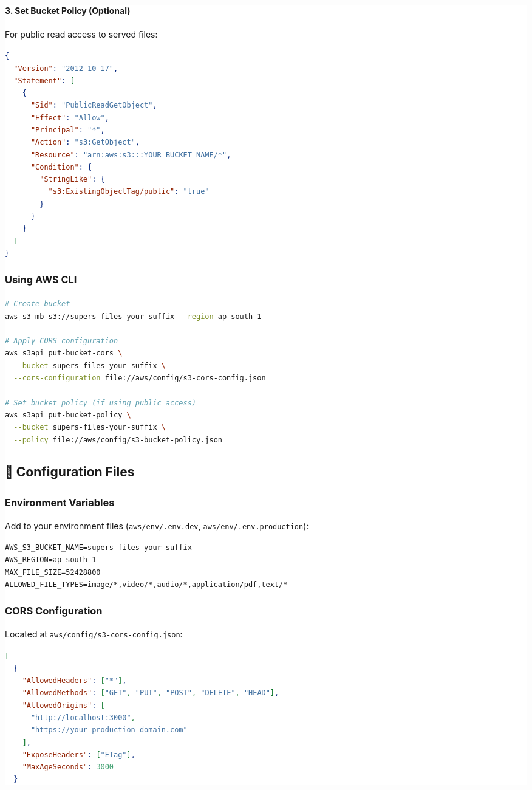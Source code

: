 #### 3. Set Bucket Policy (Optional)
For public read access to served files:

```json
{
  "Version": "2012-10-17",
  "Statement": [
    {
      "Sid": "PublicReadGetObject",
      "Effect": "Allow",
      "Principal": "*",
      "Action": "s3:GetObject",
      "Resource": "arn:aws:s3:::YOUR_BUCKET_NAME/*",
      "Condition": {
        "StringLike": {
          "s3:ExistingObjectTag/public": "true"
        }
      }
    }
  ]
}
```

### Using AWS CLI
```bash
# Create bucket
aws s3 mb s3://supers-files-your-suffix --region ap-south-1

# Apply CORS configuration
aws s3api put-bucket-cors \
  --bucket supers-files-your-suffix \
  --cors-configuration file://aws/config/s3-cors-config.json

# Set bucket policy (if using public access)
aws s3api put-bucket-policy \
  --bucket supers-files-your-suffix \
  --policy file://aws/config/s3-bucket-policy.json
```

## 🔧 Configuration Files

### Environment Variables
Add to your environment files (`aws/env/.env.dev`, `aws/env/.env.production`):
```env
AWS_S3_BUCKET_NAME=supers-files-your-suffix
AWS_REGION=ap-south-1
MAX_FILE_SIZE=52428800
ALLOWED_FILE_TYPES=image/*,video/*,audio/*,application/pdf,text/*
```

### CORS Configuration
Located at `aws/config/s3-cors-config.json`:
```json
[
  {
    "AllowedHeaders": ["*"],
    "AllowedMethods": ["GET", "PUT", "POST", "DELETE", "HEAD"],
    "AllowedOrigins": [
      "http://localhost:3000",
      "https://your-production-domain.com"
    ],
    "ExposeHeaders": ["ETag"],
    "MaxAgeSeconds": 3000
  }
```